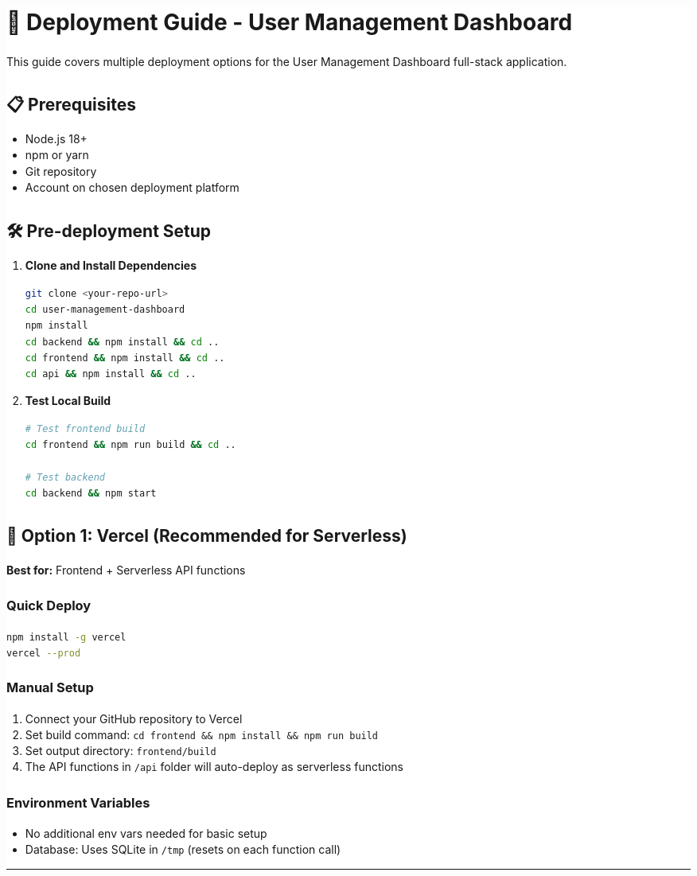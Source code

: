 # 🚀 Deployment Guide - User Management Dashboard

This guide covers multiple deployment options for the User Management Dashboard full-stack application.

## 📋 Prerequisites

- Node.js 18+ 
- npm or yarn
- Git repository
- Account on chosen deployment platform

## 🛠️ Pre-deployment Setup

1. **Clone and Install Dependencies**
   ```bash
   git clone <your-repo-url>
   cd user-management-dashboard
   npm install
   cd backend && npm install && cd ..
   cd frontend && npm install && cd ..
   cd api && npm install && cd ..
   ```

2. **Test Local Build**
   ```bash
   # Test frontend build
   cd frontend && npm run build && cd ..
   
   # Test backend
   cd backend && npm start
   ```

## 🔷 Option 1: Vercel (Recommended for Serverless)

**Best for:** Frontend + Serverless API functions

### Quick Deploy
```bash
npm install -g vercel
vercel --prod
```

### Manual Setup
1. Connect your GitHub repository to Vercel
2. Set build command: `cd frontend && npm install && npm run build`
3. Set output directory: `frontend/build`
4. The API functions in `/api` folder will auto-deploy as serverless functions

### Environment Variables
- No additional env vars needed for basic setup
- Database: Uses SQLite in `/tmp` (resets on each function call)

---